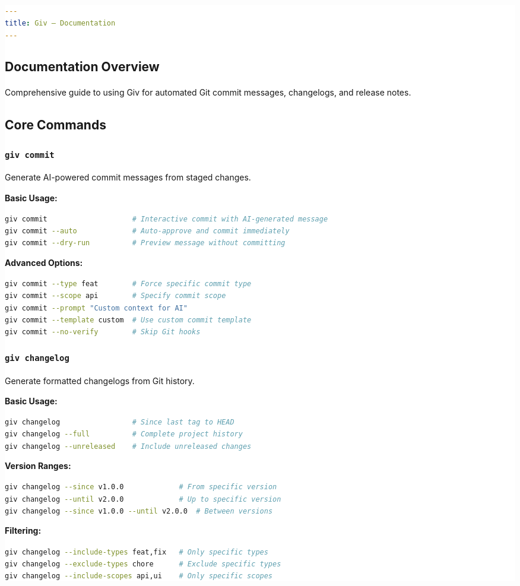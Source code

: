 ```yaml
---
title: Giv – Documentation
---
```


<template data-target="title">Giv – Documentation</template>
<template data-target="description">Complete reference for AI-powered Git workflows.</template>

## Documentation Overview

Comprehensive guide to using Giv for automated Git commit messages, changelogs, and release notes.

## Core Commands

### `giv commit`

Generate AI-powered commit messages from staged changes.

**Basic Usage:**
```bash
giv commit                    # Interactive commit with AI-generated message
giv commit --auto             # Auto-approve and commit immediately
giv commit --dry-run          # Preview message without committing
```

**Advanced Options:**
```bash
giv commit --type feat        # Force specific commit type
giv commit --scope api        # Specify commit scope
giv commit --prompt "Custom context for AI"
giv commit --template custom  # Use custom commit template
giv commit --no-verify        # Skip Git hooks
```

### `giv changelog`

Generate formatted changelogs from Git history.

**Basic Usage:**
```bash
giv changelog                 # Since last tag to HEAD
giv changelog --full          # Complete project history
giv changelog --unreleased    # Include unreleased changes
```

**Version Ranges:**
```bash
giv changelog --since v1.0.0             # From specific version
giv changelog --until v2.0.0             # Up to specific version
giv changelog --since v1.0.0 --until v2.0.0  # Between versions
```

**Filtering:**
```bash
giv changelog --include-types feat,fix   # Only specific types
giv changelog --exclude-types chore      # Exclude specific types
giv changelog --include-scopes api,ui    # Only specific scopes
```
